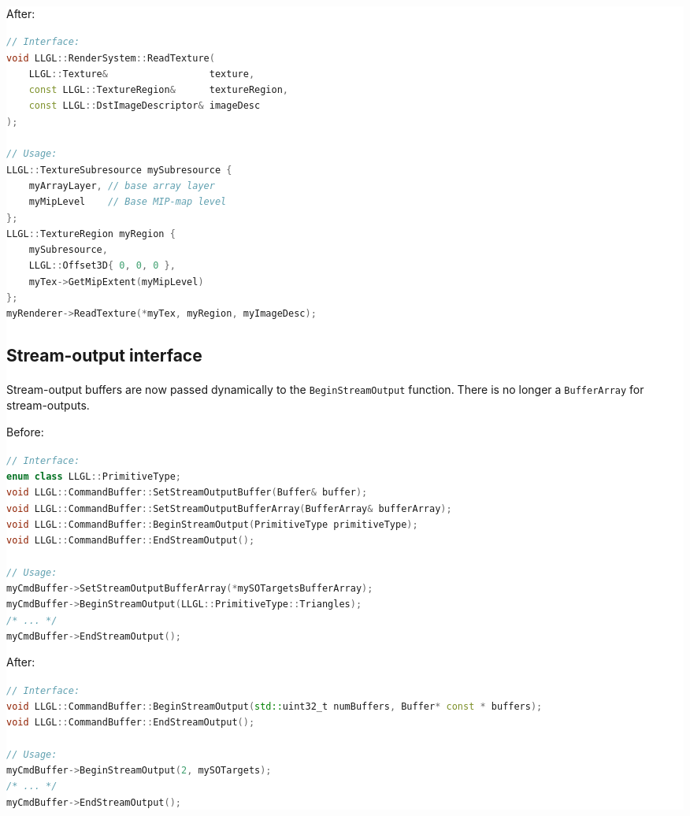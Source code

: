 After:
```cpp
// Interface:
void LLGL::RenderSystem::ReadTexture(
    LLGL::Texture&                  texture,
    const LLGL::TextureRegion&      textureRegion,
    const LLGL::DstImageDescriptor& imageDesc
);

// Usage:
LLGL::TextureSubresource mySubresource {
    myArrayLayer, // base array layer
    myMipLevel    // Base MIP-map level
};
LLGL::TextureRegion myRegion {
    mySubresource,
    LLGL::Offset3D{ 0, 0, 0 },
    myTex->GetMipExtent(myMipLevel)
};
myRenderer->ReadTexture(*myTex, myRegion, myImageDesc);
```

## Stream-output interface

Stream-output buffers are now passed dynamically to the `BeginStreamOutput` function. There is no longer a `BufferArray` for stream-outputs.

Before:
```cpp
// Interface:
enum class LLGL::PrimitiveType;
void LLGL::CommandBuffer::SetStreamOutputBuffer(Buffer& buffer);
void LLGL::CommandBuffer::SetStreamOutputBufferArray(BufferArray& bufferArray);
void LLGL::CommandBuffer::BeginStreamOutput(PrimitiveType primitiveType);
void LLGL::CommandBuffer::EndStreamOutput();

// Usage:
myCmdBuffer->SetStreamOutputBufferArray(*mySOTargetsBufferArray);
myCmdBuffer->BeginStreamOutput(LLGL::PrimitiveType::Triangles);
/* ... */
myCmdBuffer->EndStreamOutput();
```

After:
```cpp
// Interface:
void LLGL::CommandBuffer::BeginStreamOutput(std::uint32_t numBuffers, Buffer* const * buffers);
void LLGL::CommandBuffer::EndStreamOutput();

// Usage:
myCmdBuffer->BeginStreamOutput(2, mySOTargets);
/* ... */
myCmdBuffer->EndStreamOutput();
```
